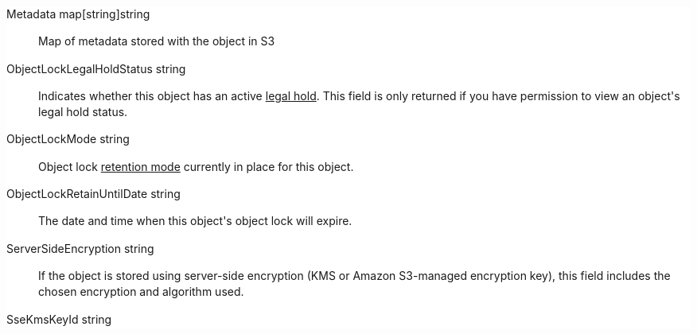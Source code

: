 </dd><dt class="property-"
            title="">
        <span id="metadata_go">
<a data-swiftype-name="resource-property" data-swiftype-type="text" href="#metadata_go" style="color: inherit; text-decoration: inherit;">Metadata</a>
</span>
        <span class="property-indicator"></span>
        <span class="property-type">map[string]string</span>
    </dt>
    <dd><p>Map of metadata stored with the object in S3</p>
</dd><dt class="property-"
            title="">
        <span id="objectlocklegalholdstatus_go">
<a data-swiftype-name="resource-property" data-swiftype-type="text" href="#objectlocklegalholdstatus_go" style="color: inherit; text-decoration: inherit;">Object<wbr>Lock<wbr>Legal<wbr>Hold<wbr>Status</a>
</span>
        <span class="property-indicator"></span>
        <span class="property-type">string</span>
    </dt>
    <dd><p>Indicates whether this object has an active <a href="https://docs.aws.amazon.com/AmazonS3/latest/dev/object-lock-overview.html#object-lock-legal-holds">legal hold</a>. This field is only returned if you have permission to view an object's legal hold status.</p>
</dd><dt class="property-"
            title="">
        <span id="objectlockmode_go">
<a data-swiftype-name="resource-property" data-swiftype-type="text" href="#objectlockmode_go" style="color: inherit; text-decoration: inherit;">Object<wbr>Lock<wbr>Mode</a>
</span>
        <span class="property-indicator"></span>
        <span class="property-type">string</span>
    </dt>
    <dd><p>Object lock <a href="https://docs.aws.amazon.com/AmazonS3/latest/dev/object-lock-overview.html#object-lock-retention-modes">retention mode</a> currently in place for this object.</p>
</dd><dt class="property-"
            title="">
        <span id="objectlockretainuntildate_go">
<a data-swiftype-name="resource-property" data-swiftype-type="text" href="#objectlockretainuntildate_go" style="color: inherit; text-decoration: inherit;">Object<wbr>Lock<wbr>Retain<wbr>Until<wbr>Date</a>
</span>
        <span class="property-indicator"></span>
        <span class="property-type">string</span>
    </dt>
    <dd><p>The date and time when this object's object lock will expire.</p>
</dd><dt class="property-"
            title="">
        <span id="serversideencryption_go">
<a data-swiftype-name="resource-property" data-swiftype-type="text" href="#serversideencryption_go" style="color: inherit; text-decoration: inherit;">Server<wbr>Side<wbr>Encryption</a>
</span>
        <span class="property-indicator"></span>
        <span class="property-type">string</span>
    </dt>
    <dd><p>If the object is stored using server-side encryption (KMS or Amazon S3-managed encryption key), this field includes the chosen encryption and algorithm used.</p>
</dd><dt class="property-"
            title="">
        <span id="ssekmskeyid_go">
<a data-swiftype-name="resource-property" data-swiftype-type="text" href="#ssekmskeyid_go" style="color: inherit; text-decoration: inherit;">Sse<wbr>Kms<wbr>Key<wbr>Id</a>
</span>
        <span class="property-indicator"></span>
        <span class="property-type">string</span>
